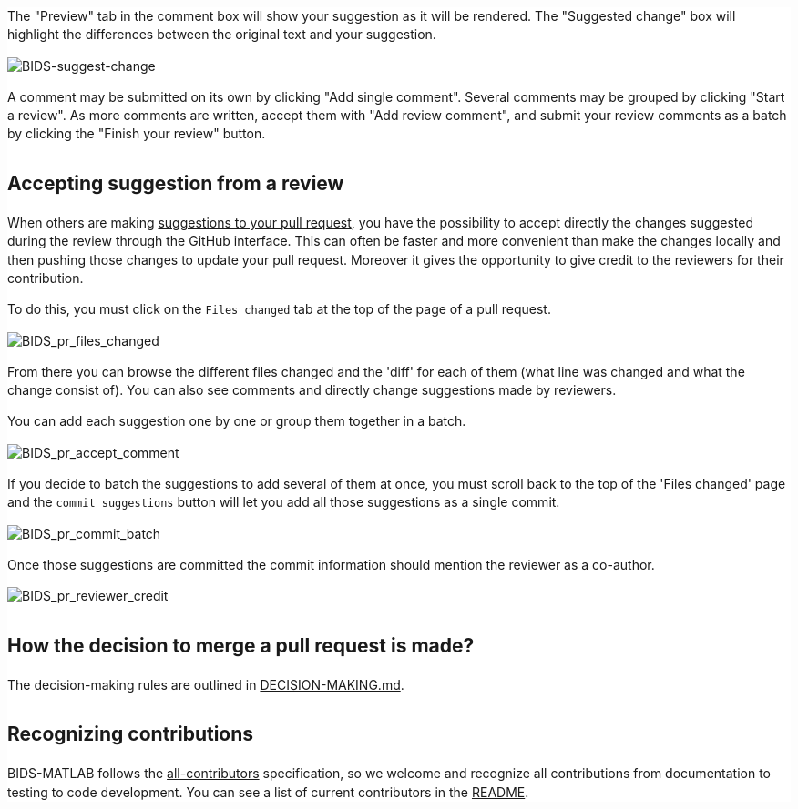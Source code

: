 The "Preview" tab in the comment box will show your suggestion as it will be
rendered. The "Suggested change" box will highlight the differences between the
original text and your suggestion.

![BIDS-suggest-change](images/BIDS_suggest_change.png "BIDS-suggest-change")

A comment may be submitted on its own by clicking "Add single comment". Several
comments may be grouped by clicking "Start a review". As more comments are
written, accept them with "Add review comment", and submit your review comments
as a batch by clicking the "Finish your review" button.

## Accepting suggestion from a review

When others are making [suggestions to your pull request](#suggesting-text), you
have the possibility to accept directly the changes suggested during the review
through the GitHub interface. This can often be faster and more convenient than
make the changes locally and then pushing those changes to update your pull
request. Moreover it gives the opportunity to give credit to the reviewers for
their contribution.

To do this, you must click on the `Files changed` tab at the top of the page of
a pull request.

![BIDS_pr_files_changed](images/BIDS_pr_files_changed.png "BIDS_pr_files_changed")

From there you can browse the different files changed and the 'diff' for each of
them (what line was changed and what the change consist of). You can also see
comments and directly change suggestions made by reviewers.

You can add each suggestion one by one or group them together in a batch.

![BIDS_pr_accept_comment](images/BIDS_pr_accept_comment.png "BIDS_pr_accept_comment")

If you decide to batch the suggestions to add several of them at once, you must
scroll back to the top of the 'Files changed' page and the `commit suggestions`
button will let you add all those suggestions as a single commit.

![BIDS_pr_commit_batch](images/BIDS_pr_commit_batch.png "BIDS_pr_commit_batch")

Once those suggestions are committed the commit information should mention the
reviewer as a co-author.

![BIDS_pr_reviewer_credit](images/BIDS_pr_reviewer_credit.png "BIDS_pr_reviewer_credit")

## How the decision to merge a pull request is made?

The decision-making rules are outlined in
[DECISION-MAKING.md](DECISION-MAKING.md).

## Recognizing contributions

BIDS-MATLAB follows the
[all-contributors](https://github.com/kentcdodds/all-contributors)
specification, so we welcome and recognize all contributions from documentation
to testing to code development. You can see a list of current contributors in
the [README](./README.md).
